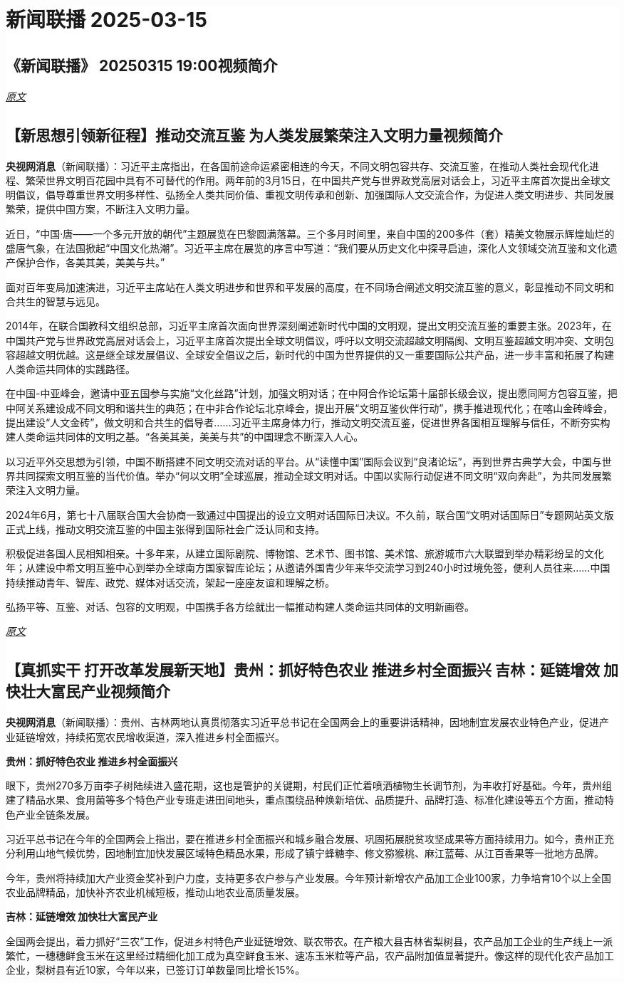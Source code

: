 # 新闻联播 2025-03-15

## 《新闻联播》 20250315 19:00视频简介



*[原文](https://tv.cctv.com/2025/03/15/VIDECPMnXwMxwkIxI7MAvWEj250315.shtml)*

## 【新思想引领新征程】推动交流互鉴 为人类发展繁荣注入文明力量视频简介

**央视网消息**（新闻联播）：习近平主席指出，在各国前途命运紧密相连的今天，不同文明包容共存、交流互鉴，在推动人类社会现代化进程、繁荣世界文明百花园中具有不可替代的作用。两年前的3月15日，在中国共产党与世界政党高层对话会上，习近平主席首次提出全球文明倡议，倡导尊重世界文明多样性、弘扬全人类共同价值、重视文明传承和创新、加强国际人文交流合作，为促进人类文明进步、共同发展繁荣，提供中国方案，不断注入文明力量。

近日，“中国·唐——一个多元开放的朝代”主题展览在巴黎圆满落幕。三个多月时间里，来自中国的200多件（套）精美文物展示辉煌灿烂的盛唐气象，在法国掀起“中国文化热潮”。习近平主席在展览的序言中写道：“我们要从历史文化中探寻启迪，深化人文领域交流互鉴和文化遗产保护合作，各美其美，美美与共。”

面对百年变局加速演进，习近平主席站在人类文明进步和世界和平发展的高度，在不同场合阐述文明交流互鉴的意义，彰显推动不同文明和合共生的智慧与远见。

2014年，在联合国教科文组织总部，习近平主席首次面向世界深刻阐述新时代中国的文明观，提出文明交流互鉴的重要主张。2023年，在中国共产党与世界政党高层对话会上，习近平主席首次提出全球文明倡议，呼吁以文明交流超越文明隔阂、文明互鉴超越文明冲突、文明包容超越文明优越。这是继全球发展倡议、全球安全倡议之后，新时代的中国为世界提供的又一重要国际公共产品，进一步丰富和拓展了构建人类命运共同体的实践路径。

在中国-中亚峰会，邀请中亚五国参与实施“文化丝路”计划，加强文明对话；在中阿合作论坛第十届部长级会议，提出愿同阿方包容互鉴，把中阿关系建设成不同文明和谐共生的典范；在中非合作论坛北京峰会，提出开展“文明互鉴伙伴行动”，携手推进现代化；在喀山金砖峰会，提出建设“人文金砖”，做文明和合共生的倡导者……习近平主席身体力行，推动文明交流互鉴，促进世界各国相互理解与信任，不断夯实构建人类命运共同体的文明之基。“各美其美，美美与共”的中国理念不断深入人心。

以习近平外交思想为引领，中国不断搭建不同文明交流对话的平台。从“读懂中国”国际会议到“良渚论坛”，再到世界古典学大会，中国与世界共同探索文明互鉴的当代价值。举办“何以文明”全球巡展，推动全球文明对话。中国以实际行动促进不同文明“双向奔赴”，为共同发展繁荣注入文明力量。

2024年6月，第七十八届联合国大会协商一致通过中国提出的设立文明对话国际日决议。不久前，联合国“文明对话国际日”专题网站英文版正式上线，推动文明交流互鉴的中国主张得到国际社会广泛认同和支持。

积极促进各国人民相知相亲。十多年来，从建立国际剧院、博物馆、艺术节、图书馆、美术馆、旅游城市六大联盟到举办精彩纷呈的文化年；从建设中希文明互鉴中心到举办全球南方国家智库论坛；从邀请外国青少年来华交流学习到240小时过境免签，便利人员往来……中国持续推动青年、智库、政党、媒体对话交流，架起一座座友谊和理解之桥。

弘扬平等、互鉴、对话、包容的文明观，中国携手各方绘就出一幅推动构建人类命运共同体的文明新画卷。

*[原文](https://tv.cctv.com/2025/03/15/VIDET6kHd3CfK4cLqlQg7Nb2250315.shtml)*


## 【真抓实干 打开改革发展新天地】贵州：抓好特色农业 推进乡村全面振兴 吉林：延链增效 加快壮大富民产业视频简介

**央视网消息**（新闻联播）：贵州、吉林两地认真贯彻落实习近平总书记在全国两会上的重要讲话精神，因地制宜发展农业特色产业，促进产业延链增效，持续拓宽农民增收渠道，深入推进乡村全面振兴。

**贵州：抓好特色农业 推进乡村全面振兴**

眼下，贵州270多万亩李子树陆续进入盛花期，这也是管护的关键期，村民们正忙着喷洒植物生长调节剂，为丰收打好基础。今年，贵州组建了精品水果、食用菌等多个特色产业专班走进田间地头，重点围绕品种焕新培优、品质提升、品牌打造、标准化建设等五个方面，推动特色产业全链条发展。

习近平总书记在今年的全国两会上指出，要在推进乡村全面振兴和城乡融合发展、巩固拓展脱贫攻坚成果等方面持续用力。如今，贵州正充分利用山地气候优势，因地制宜加快发展区域特色精品水果，形成了镇宁蜂糖李、修文猕猴桃、麻江蓝莓、从江百香果等一批地方品牌。

今年，贵州将持续加大产业资金奖补到户力度，支持更多农户参与产业发展。今年预计新增农产品加工企业100家，力争培育10个以上全国农业品牌精品，加快补齐农业机械短板，推动山地农业高质量发展。

**吉林：延链增效 加快壮大富民产业**

全国两会提出，着力抓好“三农”工作，促进乡村特色产业延链增效、联农带农。在产粮大县吉林省梨树县，农产品加工企业的生产线上一派繁忙，一穗穗鲜食玉米在这里经过精细化加工成为真空鲜食玉米、速冻玉米粒等产品，农产品附加值显著提升。像这样的现代化农产品加工企业，梨树县有近10家，今年以来，已签订订单数量同比增长15%。
